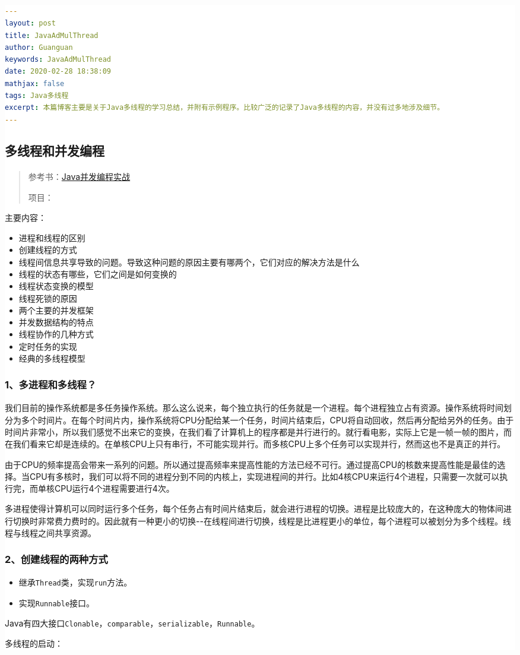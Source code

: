 ```yaml
---
layout: post
title: JavaAdMulThread
author: Guanguan
keywords: JavaAdMulThread
date: 2020-02-28 18:38:09
mathjax: false
tags: Java多线程
excerpt: 本篇博客主要是关于Java多线程的学习总结，并附有示例程序。比较广泛的记录了Java多线程的内容，并没有过多地涉及细节。
---
```


## 多线程和并发编程

>参考书：<a href="https://book.douban.com/subject/10484692/">Java并发编程实战</a>
>
>项目：

主要内容：

- 进程和线程的区别
- 创建线程的方式
- 线程间信息共享导致的问题。导致这种问题的原因主要有哪两个，它们对应的解决方法是什么
- 线程的状态有哪些，它们之间是如何变换的
- 线程状态变换的模型
- 线程死锁的原因
- 两个主要的并发框架
- 并发数据结构的特点
- 线程协作的几种方式
- 定时任务的实现
- 经典的多线程模型

### 1、多进程和多线程？

我们目前的操作系统都是多任务操作系统。那么这么说来，每个独立执行的任务就是一个进程。每个进程独立占有资源。操作系统将时间划分为多个时间片。在每个时间片内，操作系统将CPU分配给某一个任务，时间片结束后，CPU将自动回收，然后再分配给另外的任务。由于时间片非常小，所以我们感觉不出来它的变换，在我们看了计算机上的程序都是并行进行的。就行看电影，实际上它是一帧一帧的图片，而在我们看来它却是连续的。在单核CPU上只有串行，不可能实现并行。而多核CPU上多个任务可以实现并行，然而这也不是真正的并行。

由于CPU的频率提高会带来一系列的问题。所以通过提高频率来提高性能的方法已经不可行。通过提高CPU的核数来提高性能是最佳的选择。当CPU有多核时，我们可以将不同的进程分到不同的内核上，实现进程间的并行。比如4核CPU来运行4个进程，只需要一次就可以执行完，而单核CPU运行4个进程需要进行4次。

多进程使得计算机可以同时运行多个任务，每个任务占有时间片结束后，就会进行进程的切换。进程是比较庞大的，在这种庞大的物体间进行切换时非常费力费时的。因此就有一种更小的切换--在线程间进行切换，线程是比进程更小的单位，每个进程可以被划分为多个线程。线程与线程之间共享资源。

### 2、创建线程的两种方式

- 继承`Thread`类，实现`run`方法。

- 实现`Runnable`接口。

Java有四大接口`Clonable`，`comparable`，`serializable`，`Runnable`。

多线程的启动：
